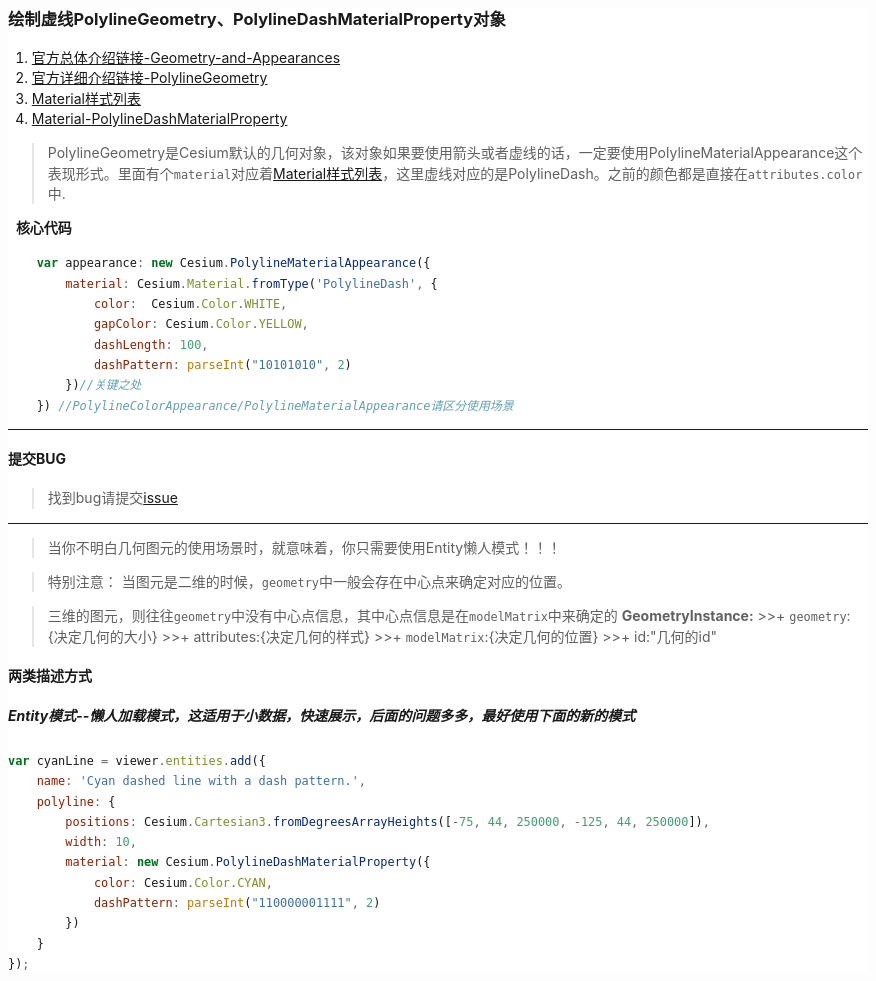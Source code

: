 ### 绘制虚线PolylineGeometry、PolylineDashMaterialProperty对象

1. [官方总体介绍链接-Geometry-and-Appearances](https://cesiumjs.org/tutorials/Geometry-and-Appearances/)
2. [官方详细介绍链接-PolylineGeometry](https://cesiumjs.org/Cesium/Build/Documentation/PolylineGeometry.html)
3. [Material样式列表](https://cesiumjs.org/Cesium/Build/Documentation/Material.html)
4. [Material-PolylineDashMaterialProperty](https://cesiumjs.org/Cesium/Build/Documentation/PolylineDashMaterialProperty.html?)

> PolylineGeometry是Cesium默认的几何对象，该对象如果要使用箭头或者虚线的话，一定要使用PolylineMaterialAppearance这个表现形式。里面有个`material`对应着[Material样式列表](https://cesiumjs.org/Cesium/Build/Documentation/Material.html)，这里虚线对应的是PolylineDash。之前的颜色都是直接在`attributes.color`中.

&nbsp; **核心代码**

``` javascript
    var appearance: new Cesium.PolylineMaterialAppearance({
        material: Cesium.Material.fromType('PolylineDash', {
            color:  Cesium.Color.WHITE,
            gapColor: Cesium.Color.YELLOW,
            dashLength: 100,
            dashPattern: parseInt("10101010", 2)
        })//关键之处
    }) //PolylineColorAppearance/PolylineMaterialAppearance请区分使用场景
```

---

#### 提交BUG
> 找到bug请提交[issue](https://github.com/ParnDeedlit/WebClient-Cesium/issues)

---

> 当你不明白几何图元的使用场景时，就意味着，你只需要使用Entity懒人模式！！！

> 特别注意： 当图元是二维的时候，`geometry`中一般会存在中心点来确定对应的位置。

> 三维的图元，则往往`geometry`中没有中心点信息，其中心点信息是在`modelMatrix`中来确定的
> **GeometryInstance:**
    >>+ `geometry`:{决定几何的大小}
    >>+ attributes:{决定几何的样式}
    >>+ `modelMatrix`:{决定几何的位置}
    >>+  id:"几何的id"

#### 两类描述方式
##### Entity模式--懒人加载模式，这适用于小数据，快速展示，后面的问题多多，最好使用下面的新的模式

~~~ javascript
var cyanLine = viewer.entities.add({
    name: 'Cyan dashed line with a dash pattern.',
    polyline: {
        positions: Cesium.Cartesian3.fromDegreesArrayHeights([-75, 44, 250000, -125, 44, 250000]),
        width: 10,
        material: new Cesium.PolylineDashMaterialProperty({
            color: Cesium.Color.CYAN,
            dashPattern: parseInt("110000001111", 2)
        })
    }
});
~~~

